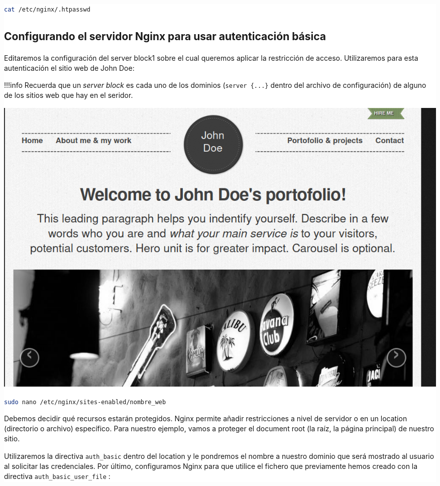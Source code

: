 ```sh
cat /etc/nginx/.htpasswd
```

## Configurando el servidor Nginx para usar autenticación básica 

Editaremos la configuración del server block1 sobre el cual queremos aplicar la restricción de acceso. Utilizaremos para esta autenticación el sitio web de John Doe:  

!!!info 
    Recuerda que un *server block* es cada uno de los dominios (`server {...}` dentro del archivo de configuración) de alguno de los sitios web que hay en el seridor.
    
![](../img/4.1-3.png)

```sh
sudo nano /etc/nginx/sites-enabled/nombre_web
```

Debemos decidir qué recursos estarán protegidos. Nginx permite añadir restricciones a nivel de servidor o en un location (directorio o archivo) específico. Para nuestro ejemplo, vamos a proteger el document root (la raíz, la página principal) de nuestro sitio. 

Utilizaremos la directiva `auth_basic` dentro del location y le pondremos el nombre a nuestro dominio que será mostrado al usuario al solicitar las credenciales. Por último, configuramos Nginx para que utilice el fichero que previamente hemos creado con la directiva `auth_basic_user_file` : 
